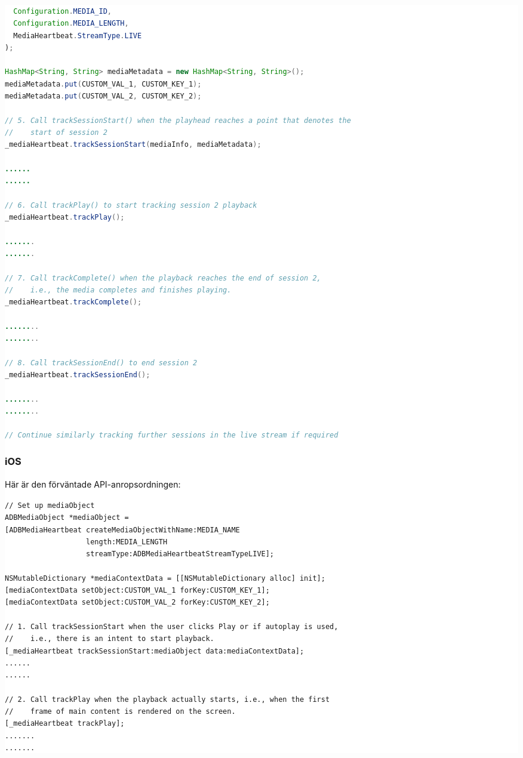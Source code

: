 ```java
  Configuration.MEDIA_ID,  
  Configuration.MEDIA_LENGTH,  
  MediaHeartbeat.StreamType.LIVE 
); 

HashMap<String, String> mediaMetadata = new HashMap<String, String>(); 
mediaMetadata.put(CUSTOM_VAL_1, CUSTOM_KEY_1); 
mediaMetadata.put(CUSTOM_VAL_2, CUSTOM_KEY_2); 

// 5. Call trackSessionStart() when the playhead reaches a point that denotes the 
//    start of session 2 
_mediaHeartbeat.trackSessionStart(mediaInfo, mediaMetadata); 

...... 
...... 

// 6. Call trackPlay() to start tracking session 2 playback  
_mediaHeartbeat.trackPlay(); 

....... 
....... 

// 7. Call trackComplete() when the playback reaches the end of session 2,  
//    i.e., the media completes and finishes playing.  
_mediaHeartbeat.trackComplete(); 

........ 
........ 

// 8. Call trackSessionEnd() to end session 2 
_mediaHeartbeat.trackSessionEnd(); 

........ 
........ 

// Continue similarly tracking further sessions in the live stream if required 
```

### iOS

Här är den förväntade API-anropsordningen:

```
// Set up mediaObject 
ADBMediaObject *mediaObject =  
[ADBMediaHeartbeat createMediaObjectWithName:MEDIA_NAME  
                   length:MEDIA_LENGTH  
                   streamType:ADBMediaHeartbeatStreamTypeLIVE]; 
  
NSMutableDictionary *mediaContextData = [[NSMutableDictionary alloc] init]; 
[mediaContextData setObject:CUSTOM_VAL_1 forKey:CUSTOM_KEY_1]; 
[mediaContextData setObject:CUSTOM_VAL_2 forKey:CUSTOM_KEY_2]; 
  
// 1. Call trackSessionStart when the user clicks Play or if autoplay is used,  
//    i.e., there is an intent to start playback. 
[_mediaHeartbeat trackSessionStart:mediaObject data:mediaContextData]; 
...... 
...... 
  
// 2. Call trackPlay when the playback actually starts, i.e., when the first  
//    frame of main content is rendered on the screen. 
[_mediaHeartbeat trackPlay]; 
....... 
....... 
```